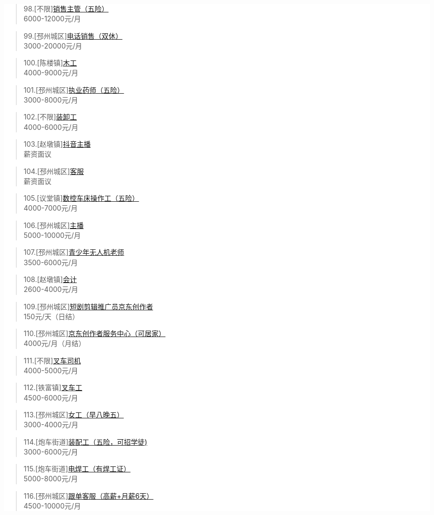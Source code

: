 >98.[不限][销售主管（五险）](https://www.pizhouzhipin.com/job/37715)<br>
>6000-12000元/月

>99.[邳州城区][电话销售（双休）](https://www.pizhouzhipin.com/job/5652)<br>
>3000-20000元/月

>100.[陈楼镇][木工](https://www.pizhouzhipin.com/job/26280)<br>
>4000-9000元/月

>101.[邳州城区][执业药师（五险）](https://www.pizhouzhipin.com/job/19909)<br>
>3000-8000元/月

>102.[不限][装卸工](https://www.pizhouzhipin.com/job/39831)<br>
>4000-6000元/月

>103.[赵墩镇][抖音主播](https://www.pizhouzhipin.com/job/40031)<br>
>薪资面议

>104.[邳州城区][客服](https://www.pizhouzhipin.com/job/39167)<br>
>薪资面议

>105.[议堂镇][数控车床操作工（五险）](https://www.pizhouzhipin.com/job/31247)<br>
>4000-7000元/月

>106.[邳州城区][主播](https://www.pizhouzhipin.com/job/39887)<br>
>5000-10000元/月

>107.[邳州城区][青少年无人机老师](https://www.pizhouzhipin.com/job/39912)<br>
>3500-6000元/月

>108.[赵墩镇][会计](https://www.pizhouzhipin.com/job/34996)<br>
>2600-4000元/月

>109.[邳州城区][短剧剪辑推广员京东创作者](https://www.pizhouzhipin.com/job/39622)<br>
>150元/天（日结）

>110.[邳州城区][京东创作者服务中心（可居家）](https://www.pizhouzhipin.com/job/39727)<br>
>4000元/月（月结）

>111.[不限][叉车司机](https://www.pizhouzhipin.com/job/33582)<br>
>4000-5000元/月

>112.[铁富镇][叉车工](https://www.pizhouzhipin.com/job/28948)<br>
>4500-6000元/月

>113.[邳州城区][女工（早八晚五）](https://www.pizhouzhipin.com/job/40035)<br>
>3000-4000元/月

>114.[炮车街道][装配工（五险，可招学徒)](https://www.pizhouzhipin.com/job/38341)<br>
>3000-6000元/月

>115.[炮车街道][电焊工（有焊工证）](https://www.pizhouzhipin.com/job/12313)<br>
>5000-8000元/月

>116.[邳州城区][跟单客服（高薪+月薪6天）](https://www.pizhouzhipin.com/job/40017)<br>
>4500-10000元/月

